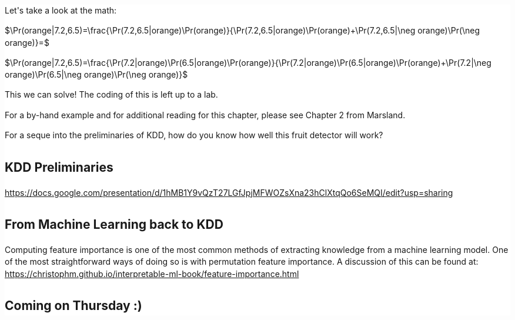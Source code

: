 Let's take a look at the math:



$\Pr(orange|7.2,6.5)=\frac{\Pr(7.2,6.5|orange)\Pr(orange)}{\Pr(7.2,6.5|orange)\Pr(orange)+\Pr(7.2,6.5|\neg orange)\Pr(\neg orange)}=$ 

$\Pr(orange|7.2,6.5)=\frac{\Pr(7.2|orange)\Pr(6.5|orange)\Pr(orange)}{\Pr(7.2|orange)\Pr(6.5|orange)\Pr(orange)+\Pr(7.2|\neg orange)\Pr(6.5|\neg orange)\Pr(\neg orange)}$



This we can solve! The coding of this is left up to a lab.



For a by-hand example and for additional reading for this chapter, please see Chapter 2 from Marsland.

For a seque into the preliminaries of KDD, how do you know how well this fruit detector will work?



## KDD Preliminaries

https://docs.google.com/presentation/d/1hMB1Y9vQzT27LGfJpjMFWOZsXna23hClXtqQo6SeMQI/edit?usp=sharing



## From Machine Learning back to KDD

Computing feature importance is one of the most common methods of extracting knowledge from a machine learning model. One of the most straightforward ways of doing so is with permutation feature importance. A discussion of this can be found at: https://christophm.github.io/interpretable-ml-book/feature-importance.html



## Coming on Thursday :)


```python

```
